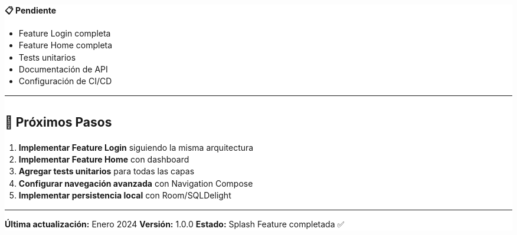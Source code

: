 #### 📋 Pendiente
- Feature Login completa
- Feature Home completa
- Tests unitarios
- Documentación de API
- Configuración de CI/CD

---

## 🚀 Próximos Pasos

1. **Implementar Feature Login** siguiendo la misma arquitectura
2. **Implementar Feature Home** con dashboard
3. **Agregar tests unitarios** para todas las capas
4. **Configurar navegación avanzada** con Navigation Compose
5. **Implementar persistencia local** con Room/SQLDelight

---

**Última actualización:** Enero 2024
**Versión:** 1.0.0
**Estado:** Splash Feature completada ✅